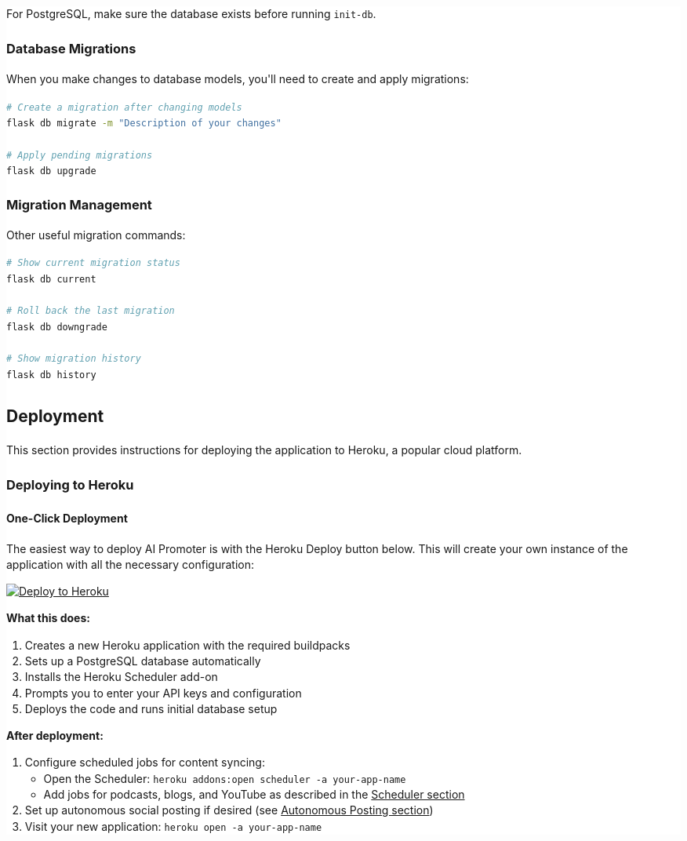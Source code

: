 For PostgreSQL, make sure the database exists before running `init-db`.

### Database Migrations

When you make changes to database models, you'll need to create and apply migrations:

```bash
# Create a migration after changing models
flask db migrate -m "Description of your changes"

# Apply pending migrations
flask db upgrade
```

### Migration Management

Other useful migration commands:

```bash
# Show current migration status
flask db current

# Roll back the last migration
flask db downgrade

# Show migration history
flask db history
```

## Deployment

This section provides instructions for deploying the application to Heroku, a popular cloud platform.

### Deploying to Heroku

#### One-Click Deployment

The easiest way to deploy AI Promoter is with the Heroku Deploy button below. This will create your own instance of the application with all the necessary configuration:

[![Deploy to Heroku](https://www.herokucdn.com/deploy/button.svg)](https://heroku.com/deploy?template=https://github.com/snyk-labs/ai-promoter)

**What this does:**
1. Creates a new Heroku application with the required buildpacks
2. Sets up a PostgreSQL database automatically
3. Installs the Heroku Scheduler add-on
4. Prompts you to enter your API keys and configuration
5. Deploys the code and runs initial database setup

**After deployment:**
1. Configure scheduled jobs for content syncing:
   - Open the Scheduler: `heroku addons:open scheduler -a your-app-name`
   - Add jobs for podcasts, blogs, and YouTube as described in the [Scheduler section](#configuring-scheduled-tasks)
2. Set up autonomous social posting if desired (see [Autonomous Posting section](#setting-up-autonomous-social-media-posting))
3. Visit your new application: `heroku open -a your-app-name`
